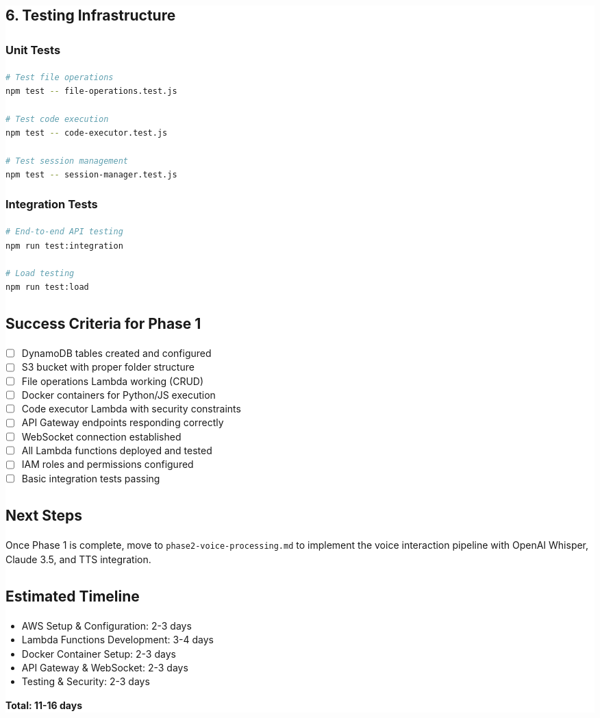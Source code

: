 ## 6. Testing Infrastructure

### Unit Tests
```bash
# Test file operations
npm test -- file-operations.test.js

# Test code execution
npm test -- code-executor.test.js

# Test session management
npm test -- session-manager.test.js
```

### Integration Tests
```bash
# End-to-end API testing
npm run test:integration

# Load testing
npm run test:load
```

## Success Criteria for Phase 1

- [ ] DynamoDB tables created and configured
- [ ] S3 bucket with proper folder structure
- [ ] File operations Lambda working (CRUD)
- [ ] Docker containers for Python/JS execution
- [ ] Code executor Lambda with security constraints
- [ ] API Gateway endpoints responding correctly
- [ ] WebSocket connection established
- [ ] All Lambda functions deployed and tested
- [ ] IAM roles and permissions configured
- [ ] Basic integration tests passing

## Next Steps

Once Phase 1 is complete, move to `phase2-voice-processing.md` to implement the voice interaction pipeline with OpenAI Whisper, Claude 3.5, and TTS integration.

## Estimated Timeline

- AWS Setup & Configuration: 2-3 days
- Lambda Functions Development: 3-4 days
- Docker Container Setup: 2-3 days
- API Gateway & WebSocket: 2-3 days
- Testing & Security: 2-3 days

**Total: 11-16 days**

